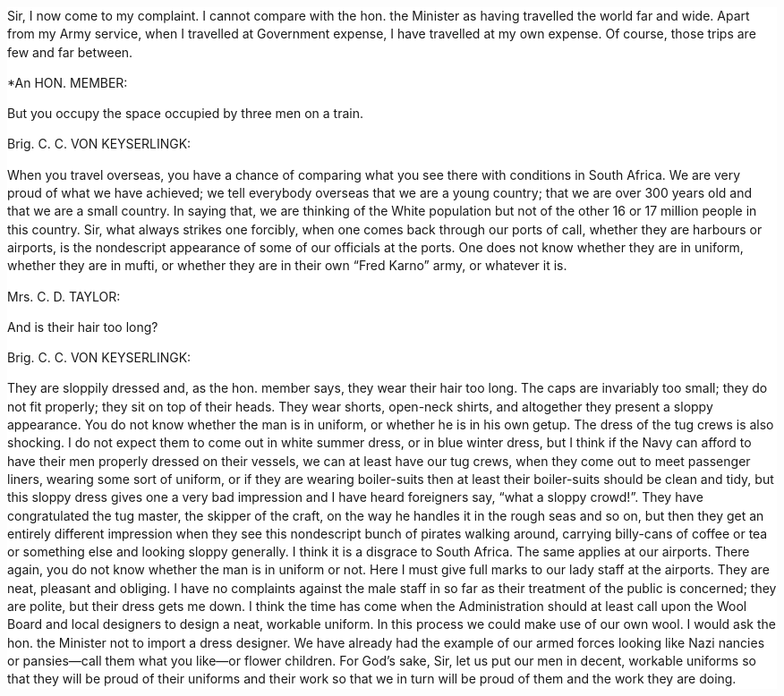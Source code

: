 <p>Sir, I now come to my complaint. I cannot compare with the hon. the Minister as having travelled the world far and wide. Apart from my Army service, when I travelled at Government expense, I have travelled at my own expense. Of course, those trips are few and far between.</p>

</speech>

<speech by="#hon_member">

<from>*An <person refersTo="hansard_za">HON. MEMBER</person>:</from>

<p>But you occupy the space occupied by three men on a train.</p>

</speech>

<speech by="#von_keyserlingk">

<from>Brig. <person refersTo="hansard_za">C. C. VON KEYSERLINGK</person>:</from>

<p>When you travel overseas, you have a chance of comparing what you see there with conditions in South Africa. We are very proud of what we have achieved; we tell everybody overseas that we are a young country; that we are over 300 years old and that we are a small country. In saying that, we are thinking of the White population but not of the other 16 or 17 million people in this country. Sir, what always strikes one forcibly, when one comes back through our ports of call, whether they are harbours or airports, is the nondescript appearance of some of our officials at the ports. One does not know whether they are in uniform, whether they are in mufti, or whether they are in their own &#x201C;Fred Karno&#x201D; army, or whatever it is.</p>

</speech>

<speech by="#taylor">

<from>Mrs. <person refersTo="hansard_za">C. D. TAYLOR</person>:</from>

<p>And is their hair too long&#x003F;</p>

</speech>

<speech by="#von_keyserlingk">

<from>Brig. <person refersTo="hansard_za">C. C. VON KEYSERLINGK</person>:</from>

<p>They are sloppily dressed and, as the hon. member says, they wear their hair too long. The caps are invariably too small; they do not fit properly; they sit on top of their heads. They wear shorts, open-neck shirts, and altogether they present a sloppy appearance. You do not know whether the man is in uniform, or whether he is in his own getup. The dress of the tug crews is also shocking. I do not expect them to come out in white summer dress, or in blue winter dress, but I think if the Navy can afford to have their men properly dressed on their vessels, we can at least have our tug crews, when they come out to meet passenger liners, wearing some sort of uniform, or if they are wearing boiler-suits then at least their boiler-suits should be clean and tidy, but this sloppy dress gives one a very bad impression and I have <span class="col_3437-3438" refersTo="page_0181"/>heard foreigners say, &#x201C;what a sloppy crowd!&#x201D;. They have congratulated the tug master, the skipper of the craft, on the way he handles it in the rough seas and so on, but then they get an entirely different impression when they see this nondescript bunch of pirates walking around, carrying billy-cans of coffee or tea or something else and looking sloppy generally. I think it is a disgrace to South Africa. The same applies at our airports. There again, you do not know whether the man is in uniform or not. Here I must give full marks to our lady staff at the airports. They are neat, pleasant and obliging. I have no complaints against the male staff in so far as their treatment of the public is concerned; they are polite, but their dress gets me down. I think the time has come when the Administration should at least call upon the Wool Board and local designers to design a neat, workable uniform. In this process we could make use of our own wool. I would ask the hon. the Minister not to import a dress designer. We have already had the example of our armed forces looking like Nazi nancies or pansies&#x2014;call them what you like&#x2014;or flower children. For God&#x2019;s sake, Sir, let us put our men in decent, workable uniforms so that they will be proud of their uniforms and their work so that we in turn will be proud of them and the work they are doing.</p>
